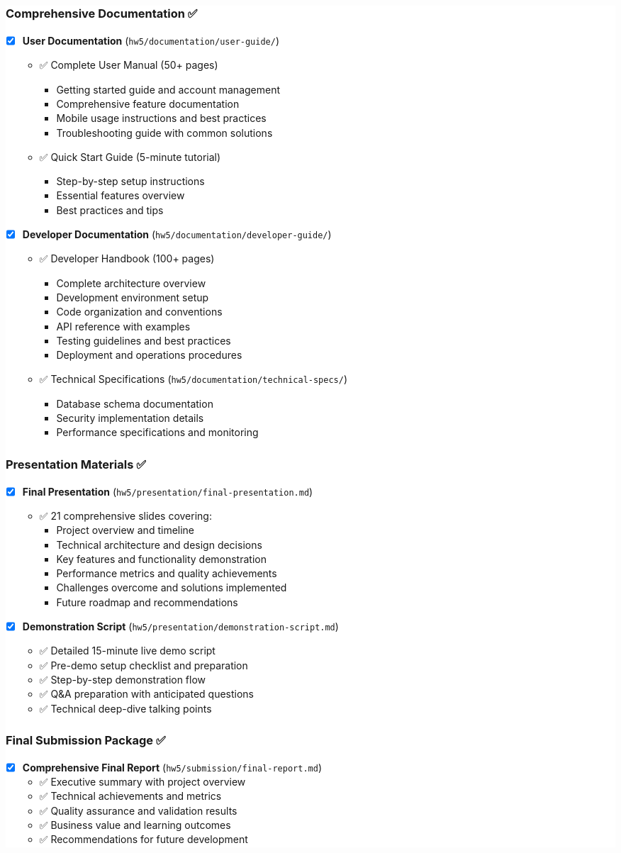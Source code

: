 ### Comprehensive Documentation ✅
- [x] **User Documentation** (`hw5/documentation/user-guide/`)
  - ✅ Complete User Manual (50+ pages)
    - Getting started guide and account management
    - Comprehensive feature documentation
    - Mobile usage instructions and best practices
    - Troubleshooting guide with common solutions
  
  - ✅ Quick Start Guide (5-minute tutorial)
    - Step-by-step setup instructions
    - Essential features overview
    - Best practices and tips

- [x] **Developer Documentation** (`hw5/documentation/developer-guide/`)
  - ✅ Developer Handbook (100+ pages)
    - Complete architecture overview
    - Development environment setup
    - Code organization and conventions
    - API reference with examples
    - Testing guidelines and best practices
    - Deployment and operations procedures

  - ✅ Technical Specifications (`hw5/documentation/technical-specs/`)
    - Database schema documentation
    - Security implementation details
    - Performance specifications and monitoring

### Presentation Materials ✅
- [x] **Final Presentation** (`hw5/presentation/final-presentation.md`)
  - ✅ 21 comprehensive slides covering:
    - Project overview and timeline
    - Technical architecture and design decisions
    - Key features and functionality demonstration
    - Performance metrics and quality achievements
    - Challenges overcome and solutions implemented
    - Future roadmap and recommendations

- [x] **Demonstration Script** (`hw5/presentation/demonstration-script.md`)
  - ✅ Detailed 15-minute live demo script
  - ✅ Pre-demo setup checklist and preparation
  - ✅ Step-by-step demonstration flow
  - ✅ Q&A preparation with anticipated questions
  - ✅ Technical deep-dive talking points

### Final Submission Package ✅
- [x] **Comprehensive Final Report** (`hw5/submission/final-report.md`)
  - ✅ Executive summary with project overview
  - ✅ Technical achievements and metrics
  - ✅ Quality assurance and validation results
  - ✅ Business value and learning outcomes
  - ✅ Recommendations for future development
